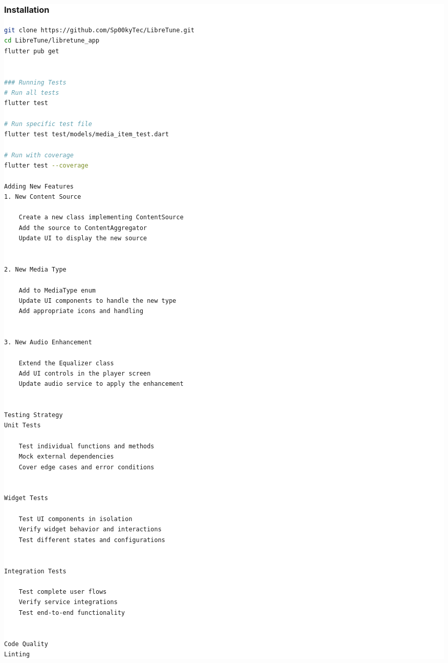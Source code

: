 ### Installation
```bash
git clone https://github.com/Sp00kyTec/LibreTune.git
cd LibreTune/libretune_app
flutter pub get


### Running Tests
# Run all tests
flutter test

# Run specific test file
flutter test test/models/media_item_test.dart

# Run with coverage
flutter test --coverage

Adding New Features 
1. New Content Source 

    Create a new class implementing ContentSource
    Add the source to ContentAggregator
    Update UI to display the new source
     

2. New Media Type 

    Add to MediaType enum
    Update UI components to handle the new type
    Add appropriate icons and handling
     

3. New Audio Enhancement 

    Extend the Equalizer class
    Add UI controls in the player screen
    Update audio service to apply the enhancement
     

Testing Strategy 
Unit Tests 

    Test individual functions and methods
    Mock external dependencies
    Cover edge cases and error conditions
     

Widget Tests 

    Test UI components in isolation
    Verify widget behavior and interactions
    Test different states and configurations
     

Integration Tests 

    Test complete user flows
    Verify service integrations
    Test end-to-end functionality
     

Code Quality 
Linting 
```